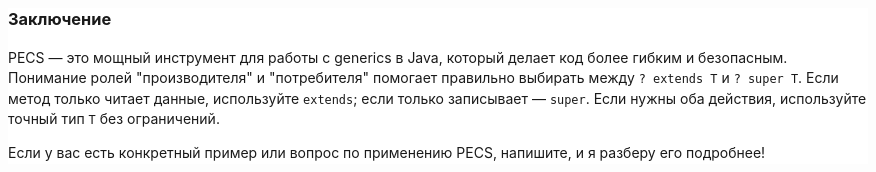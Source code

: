 ### Заключение

PECS — это мощный инструмент для работы с generics в Java, который делает код
более гибким и безопасным. Понимание ролей "производителя" и "потребителя"
помогает правильно выбирать между `? extends T` и `? super T`. Если метод только
читает данные, используйте `extends`; если только записывает — `super`. Если
нужны оба действия, используйте точный тип `T` без ограничений.

Если у вас есть конкретный пример или вопрос по применению PECS, напишите, и я
разберу его подробнее!